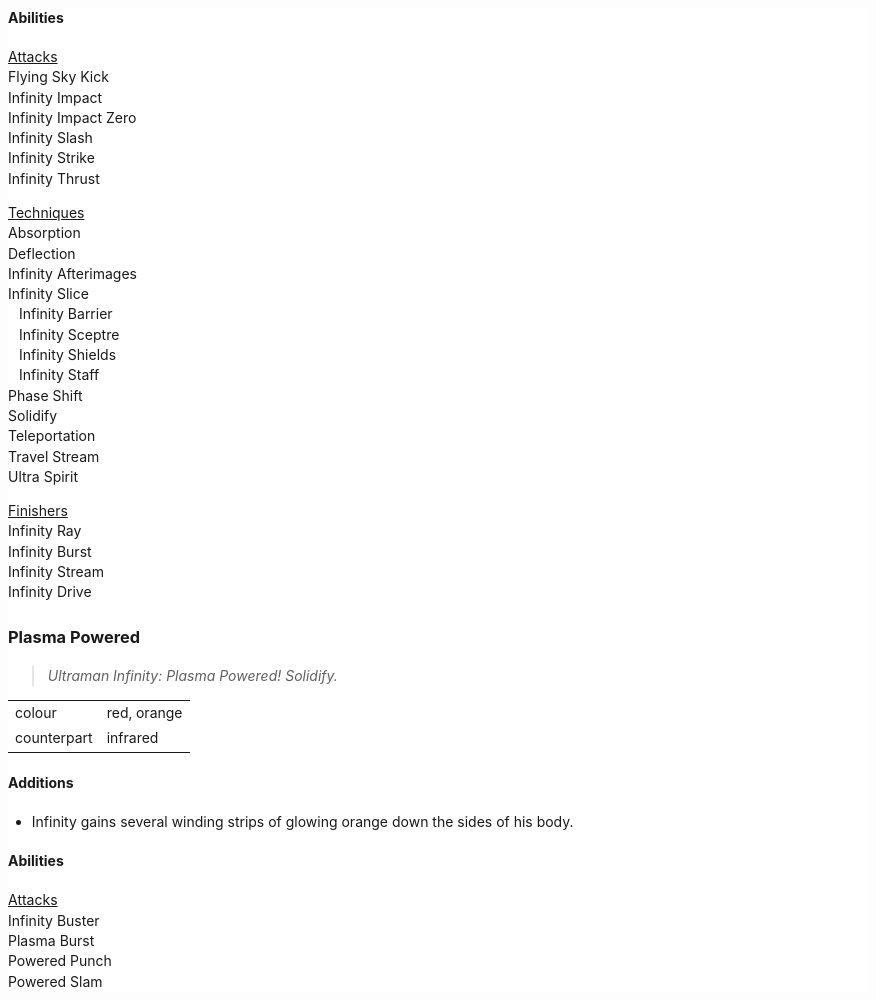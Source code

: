 #### Abilities
<ins> Attacks </ins>  
Flying Sky Kick  
Infinity Impact  
Infinity Impact Zero  
Infinity Slash  
Infinity Strike  
Infinity Thrust  

<ins> Techniques </ins>  
Absorption  
Deflection  
Infinity Afterimages  
Infinity Slice  
&ensp; Infinity Barrier  
&ensp; Infinity Sceptre  
&ensp; Infinity Shields  
&ensp; Infinity Staff  
Phase Shift  
Solidify  
Teleportation  
Travel Stream  
Ultra Spirit  

<ins> Finishers </ins>  
Infinity Ray  
Infinity Burst  
Infinity Stream  
Infinity Drive  


### Plasma Powered

> *Ultraman Infinity: Plasma Powered! Solidify.*

<table>
  <tr>
    <td> colour </td>
    <td> red, orange </td>
  </tr>
  <tr>
    <td> counterpart </td>
    <td> infrared </td>
  </tr>
</table>

#### Additions
- Infinity gains several winding strips of glowing orange down the sides of his body.

#### Abilities
<ins> Attacks </ins>  
Infinity Buster  
Plasma Burst  
Powered Punch  
Powered Slam  
